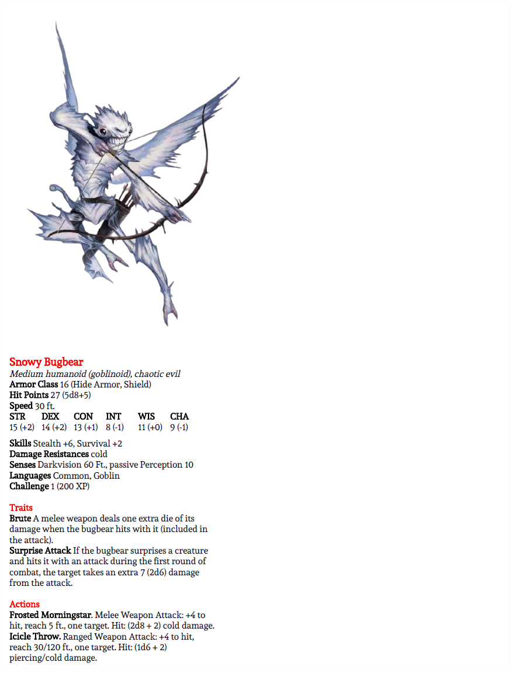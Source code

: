![frosty-winged-kobold](portraits/monsters/no-bg/frosty-winged-kobold.png)

![snowy-bugbear](stat-blocks/snowy-bugbear.png)